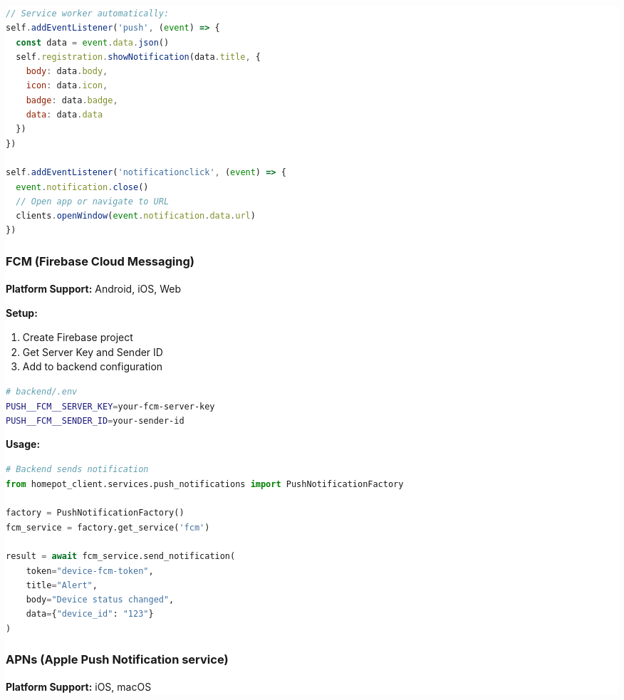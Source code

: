 ```javascript
// Service worker automatically:
self.addEventListener('push', (event) => {
  const data = event.data.json()
  self.registration.showNotification(data.title, {
    body: data.body,
    icon: data.icon,
    badge: data.badge,
    data: data.data
  })
})

self.addEventListener('notificationclick', (event) => {
  event.notification.close()
  // Open app or navigate to URL
  clients.openWindow(event.notification.data.url)
})
```

### FCM (Firebase Cloud Messaging)

**Platform Support:** Android, iOS, Web

**Setup:**
1. Create Firebase project
2. Get Server Key and Sender ID
3. Add to backend configuration

```bash
# backend/.env
PUSH__FCM__SERVER_KEY=your-fcm-server-key
PUSH__FCM__SENDER_ID=your-sender-id
```

**Usage:**

```python
# Backend sends notification
from homepot_client.services.push_notifications import PushNotificationFactory

factory = PushNotificationFactory()
fcm_service = factory.get_service('fcm')

result = await fcm_service.send_notification(
    token="device-fcm-token",
    title="Alert",
    body="Device status changed",
    data={"device_id": "123"}
)
```

### APNs (Apple Push Notification service)

**Platform Support:** iOS, macOS
